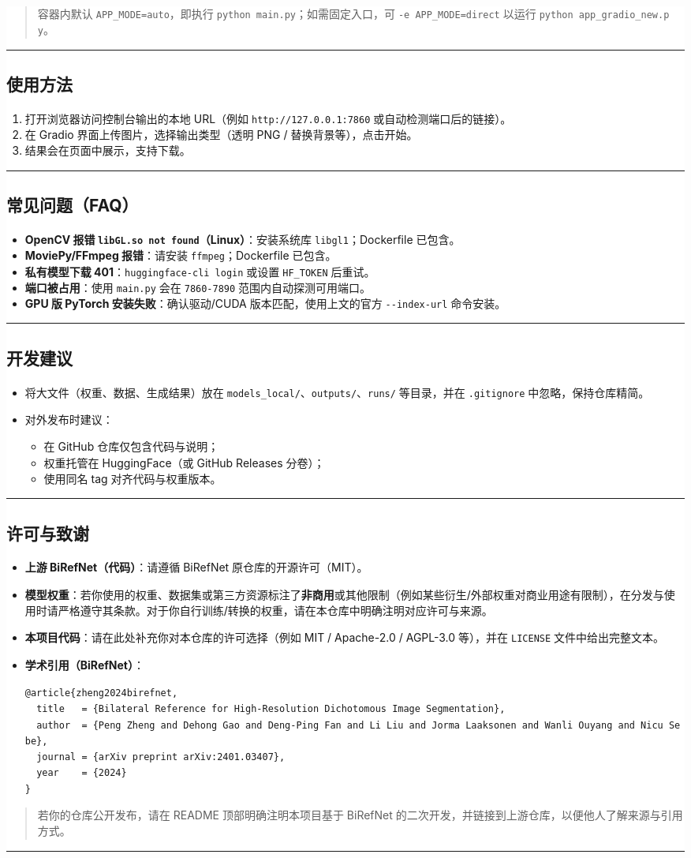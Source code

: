 > 容器内默认 `APP_MODE=auto`，即执行 `python main.py`；如需固定入口，可 `-e APP_MODE=direct` 以运行 `python app_gradio_new.py`。

---

## 使用方法

1. 打开浏览器访问控制台输出的本地 URL（例如 `http://127.0.0.1:7860` 或自动检测端口后的链接）。
2. 在 Gradio 界面上传图片，选择输出类型（透明 PNG / 替换背景等），点击开始。
3. 结果会在页面中展示，支持下载。

---

## 常见问题（FAQ）

* **OpenCV 报错 `libGL.so not found`（Linux）**：安装系统库 `libgl1`；Dockerfile 已包含。
* **MoviePy/FFmpeg 报错**：请安装 `ffmpeg`；Dockerfile 已包含。
* **私有模型下载 401**：`huggingface-cli login` 或设置 `HF_TOKEN` 后重试。
* **端口被占用**：使用 `main.py` 会在 `7860-7890` 范围内自动探测可用端口。
* **GPU 版 PyTorch 安装失败**：确认驱动/CUDA 版本匹配，使用上文的官方 `--index-url` 命令安装。

---

## 开发建议

* 将大文件（权重、数据、生成结果）放在 `models_local/`、`outputs/`、`runs/` 等目录，并在 `.gitignore` 中忽略，保持仓库精简。
* 对外发布时建议：

  * 在 GitHub 仓库仅包含代码与说明；
  * 权重托管在 HuggingFace（或 GitHub Releases 分卷）；
  * 使用同名 tag 对齐代码与权重版本。

---

## 许可与致谢

* **上游 BiRefNet（代码）**：请遵循 BiRefNet 原仓库的开源许可（MIT）。
* **模型权重**：若你使用的权重、数据集或第三方资源标注了**非商用**或其他限制（例如某些衍生/外部权重对商业用途有限制），在分发与使用时请严格遵守其条款。对于你自行训练/转换的权重，请在本仓库中明确注明对应许可与来源。
* **本项目代码**：请在此处补充你对本仓库的许可选择（例如 MIT / Apache-2.0 / AGPL-3.0 等），并在 `LICENSE` 文件中给出完整文本。
* **学术引用（BiRefNet）**：

  ```
  @article{zheng2024birefnet,
    title   = {Bilateral Reference for High-Resolution Dichotomous Image Segmentation},
    author  = {Peng Zheng and Dehong Gao and Deng-Ping Fan and Li Liu and Jorma Laaksonen and Wanli Ouyang and Nicu Sebe},
    journal = {arXiv preprint arXiv:2401.03407},
    year    = {2024}
  }
  ```

> 若你的仓库公开发布，请在 README 顶部明确注明本项目基于 BiRefNet 的二次开发，并链接到上游仓库，以便他人了解来源与引用方式。

---